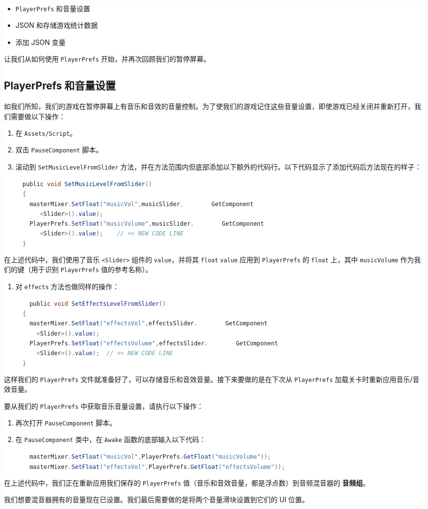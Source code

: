+   `PlayerPrefs` 和音量设置

+   JSON 和存储游戏统计数据

+   添加 JSON 变量

让我们从如何使用 `PlayerPrefs` 开始，并再次回顾我们的暂停屏幕。

## PlayerPrefs 和音量设置

如我们所知，我们的游戏在暂停屏幕上有音乐和音效的音量控制。为了使我们的游戏记住这些音量设置，即使游戏已经关闭并重新打开，我们需要做以下操作：

1.  在 `Assets/Script`。

1.  双击 `PauseComponent` 脚本。

1.  滚动到 `SetMusicLevelFromSlider` 方法，并在方法范围内但底部添加以下额外的代码行。以下代码显示了添加代码后方法现在的样子：

    ```cs
      public void SetMusicLevelFromSlider()
      {
        masterMixer.SetFloat("musicVol",musicSlider.        GetComponent
           <Slider>().value);
        PlayerPrefs.SetFloat("musicVolume",musicSlider.        GetComponent
           <Slider>().value);    // << NEW CODE LINE
      }
    ```

在上述代码中，我们使用了音乐 `<Slider>` 组件的 `value`，并将其 `float` `value` 应用到 `PlayerPrefs` 的 `float` 上，其中 `musicVolume` 作为我们的键（用于识别 `PlayerPrefs` 值的参考名称）。

1.  对 `effects` 方法也做同样的操作：

    ```cs
        public void SetEffectsLevelFromSlider()
      {
        masterMixer.SetFloat("effectsVol",effectsSlider.        GetComponent
          <Slider>().value);
        PlayerPrefs.SetFloat("effectsVolume",effectsSlider.        GetComponent
          <Slider>().value);  // << NEW CODE LINE
      }
    ```

这样我们的 `PlayerPrefs` 文件就准备好了，可以存储音乐和音效音量。接下来要做的是在下次从 `PlayerPrefs` 加载关卡时重新应用音乐/音效音量。

要从我们的 `PlayerPrefs` 中获取音乐音量设置，请执行以下操作：

1.  再次打开 `PauseComponent` 脚本。

1.  在 `PauseComponent` 类中，在 `Awake` 函数的底部输入以下代码：

    ```cs
        masterMixer.SetFloat("musicVol",PlayerPrefs.GetFloat("musicVolume"));
        masterMixer.SetFloat("effectsVol",PlayerPrefs.GetFloat("effectsVolume"));
    ```

在上述代码中，我们正在重新应用我们保存的 `PlayerPrefs` 值（音乐和音效音量，都是浮点数）到音频混音器的 **音频组**。

我们想要混音器拥有的音量现在已设置。我们最后需要做的是将两个音量滑块设置到它们的 UI 位置。
